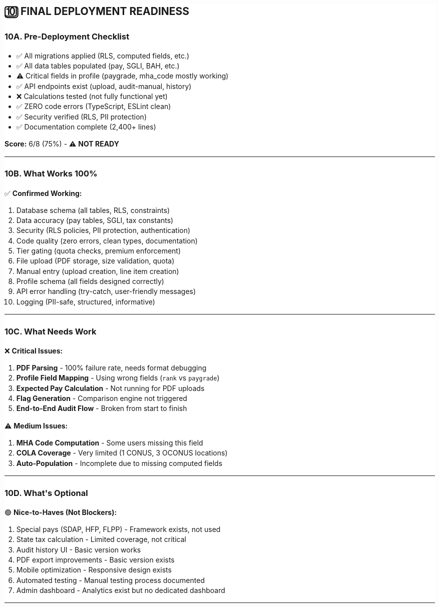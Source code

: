 ## 🔟 FINAL DEPLOYMENT READINESS

### 10A. Pre-Deployment Checklist

- ✅ All migrations applied (RLS, computed fields, etc.)
- ✅ All data tables populated (pay, SGLI, BAH, etc.)
- ⚠️ Critical fields in profile (paygrade, mha_code mostly working)
- ✅ API endpoints exist (upload, audit-manual, history)
- ❌ Calculations tested (not fully functional yet)
- ✅ ZERO code errors (TypeScript, ESLint clean)
- ✅ Security verified (RLS, PII protection)
- ✅ Documentation complete (2,400+ lines)

**Score:** 6/8 (75%) - ⚠️ **NOT READY**

---

### 10B. What Works 100%

✅ **Confirmed Working:**
1. Database schema (all tables, RLS, constraints)
2. Data accuracy (pay tables, SGLI, tax constants)
3. Security (RLS policies, PII protection, authentication)
4. Code quality (zero errors, clean types, documentation)
5. Tier gating (quota checks, premium enforcement)
6. File upload (PDF storage, size validation, quota)
7. Manual entry (upload creation, line item creation)
8. Profile schema (all fields designed correctly)
9. API error handling (try-catch, user-friendly messages)
10. Logging (PII-safe, structured, informative)

---

### 10C. What Needs Work

❌ **Critical Issues:**
1. **PDF Parsing** - 100% failure rate, needs format debugging
2. **Profile Field Mapping** - Using wrong fields (`rank` vs `paygrade`)
3. **Expected Pay Calculation** - Not running for PDF uploads
4. **Flag Generation** - Comparison engine not triggered
5. **End-to-End Audit Flow** - Broken from start to finish

⚠️ **Medium Issues:**
1. **MHA Code Computation** - Some users missing this field
2. **COLA Coverage** - Very limited (1 CONUS, 3 OCONUS locations)
3. **Auto-Population** - Incomplete due to missing computed fields

---

### 10D. What's Optional

🟢 **Nice-to-Haves (Not Blockers):**
1. Special pays (SDAP, HFP, FLPP) - Framework exists, not used
2. State tax calculation - Limited coverage, not critical
3. Audit history UI - Basic version works
4. PDF export improvements - Basic version exists
5. Mobile optimization - Responsive design exists
6. Automated testing - Manual testing process documented
7. Admin dashboard - Analytics exist but no dedicated dashboard

---